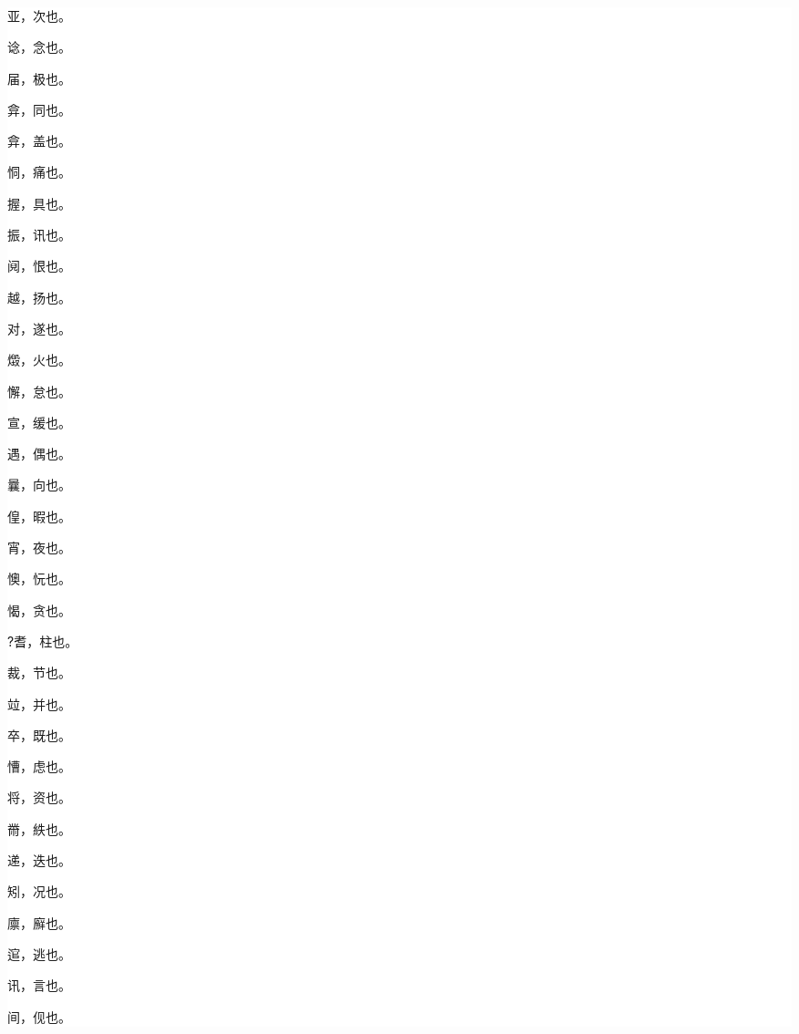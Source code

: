 亚，次也。

谂，念也。

届，极也。

弇，同也。

弇，盖也。

恫，痛也。

握，具也。

振，讯也。

阋，恨也。

越，扬也。

对，遂也。

燬，火也。

懈，怠也。

宣，缓也。

遇，偶也。

曩，向也。

偟，暇也。

宵，夜也。

懊，忨也。

愒，贪也。

?耆，柱也。

裁，节也。

竝，并也。

卒，既也。

慒，虑也。

将，资也。

黹，紩也。

递，迭也。

矧，况也。

廪，廯也。

逭，逃也。

讯，言也。

间，伣也。

